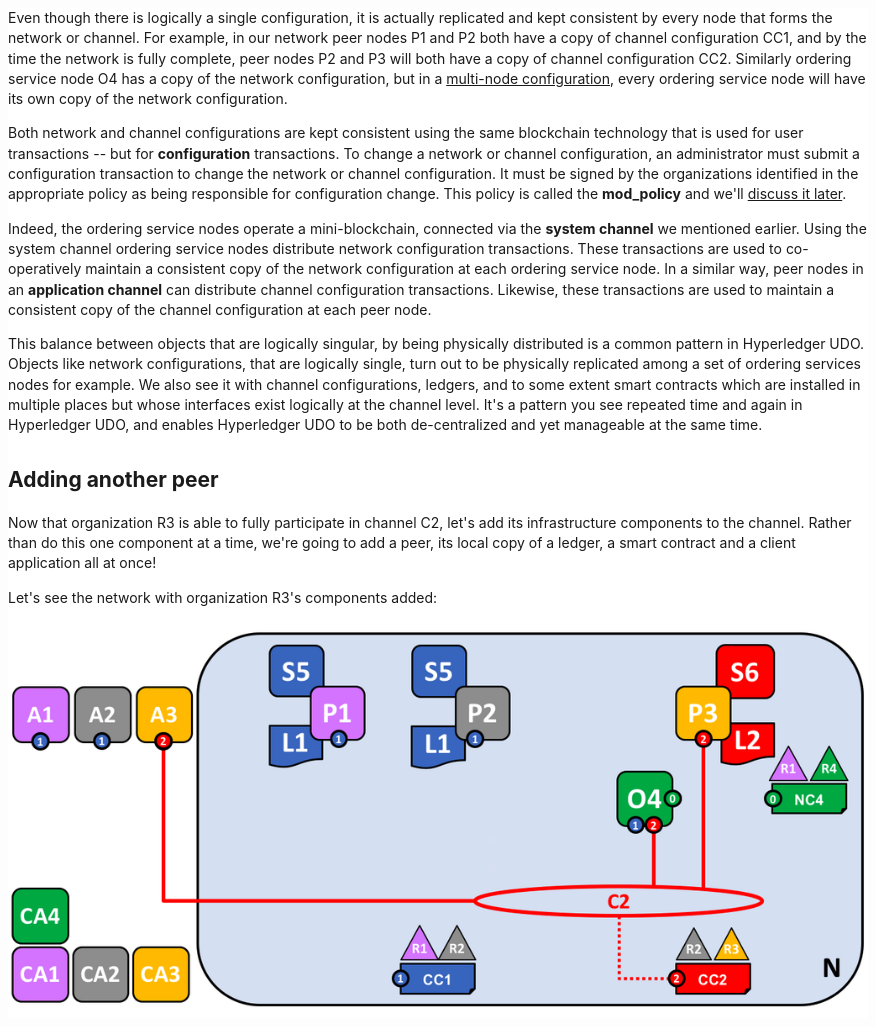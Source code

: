 Even though there is logically a single configuration, it is actually replicated
and kept consistent by every node that forms the network or channel. For
example, in our network peer nodes P1 and P2 both have a copy of channel
configuration CC1, and by the time the network is fully complete, peer nodes P2
and P3 will both have a copy of channel configuration CC2. Similarly ordering
service node O4 has a copy of the network configuration, but in a [multi-node
configuration](#the-ordering-service), every ordering service node will have its
own copy of the network configuration.

Both network and channel configurations are kept consistent using the same
blockchain technology that is used for user transactions -- but for
**configuration** transactions. To change a network or channel configuration, an
administrator must submit a configuration transaction to change the network or
channel configuration. It must be signed by the organizations identified in the
appropriate policy as being responsible for configuration change. This policy is
called the **mod_policy** and we'll [discuss it later](#changing-policy).

Indeed, the ordering service nodes operate a mini-blockchain, connected via the
**system channel** we mentioned earlier. Using the system channel ordering
service nodes distribute network configuration transactions. These transactions
are used to co-operatively maintain a consistent copy of the network
configuration at each ordering service node. In a similar way, peer nodes in an
**application channel** can distribute channel configuration transactions.
Likewise, these transactions are used to maintain a consistent copy of the
channel configuration at each peer node.

This balance between objects that are logically singular, by being physically
distributed is a common pattern in Hyperledger UDO. Objects like network
configurations, that are logically single, turn out to be physically replicated
among a set of ordering services nodes for example. We also see it with channel
configurations, ledgers, and to some extent smart contracts which are installed
in multiple places but whose interfaces exist logically at the channel level.
It's a pattern you see repeated time and again in Hyperledger UDO, and
enables Hyperledger UDO to be both de-centralized and yet manageable at the
same time.

## Adding another peer

Now that organization R3 is able to fully participate in channel C2, let's add
its infrastructure components to the channel.  Rather than do this one component
at a time, we're going to add a peer, its local copy of a ledger, a smart
contract and a client application all at once!

Let's see the network with organization R3's components added:

![network.peer2](./network.diagram.11.png)